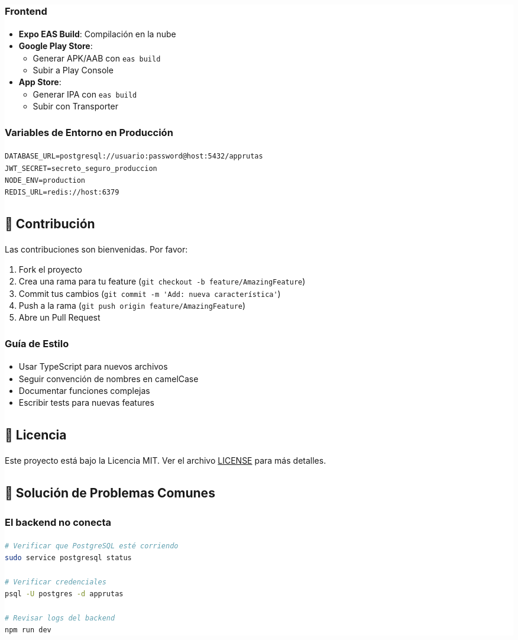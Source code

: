 ### Frontend
- **Expo EAS Build**: Compilación en la nube
- **Google Play Store**: 
  - Generar APK/AAB con `eas build`
  - Subir a Play Console
- **App Store**: 
  - Generar IPA con `eas build`
  - Subir con Transporter

### Variables de Entorno en Producción
```env
DATABASE_URL=postgresql://usuario:password@host:5432/apprutas
JWT_SECRET=secreto_seguro_produccion
NODE_ENV=production
REDIS_URL=redis://host:6379
```

## 🤝 Contribución

Las contribuciones son bienvenidas. Por favor:

1. Fork el proyecto
2. Crea una rama para tu feature (`git checkout -b feature/AmazingFeature`)
3. Commit tus cambios (`git commit -m 'Add: nueva característica'`)
4. Push a la rama (`git push origin feature/AmazingFeature`)
5. Abre un Pull Request

### Guía de Estilo
- Usar TypeScript para nuevos archivos
- Seguir convención de nombres en camelCase
- Documentar funciones complejas
- Escribir tests para nuevas features

## 📄 Licencia

Este proyecto está bajo la Licencia MIT. Ver el archivo [LICENSE](LICENSE) para más detalles.

## 🐛 Solución de Problemas Comunes

### El backend no conecta
```bash
# Verificar que PostgreSQL esté corriendo
sudo service postgresql status

# Verificar credenciales
psql -U postgres -d apprutas

# Revisar logs del backend
npm run dev
```
